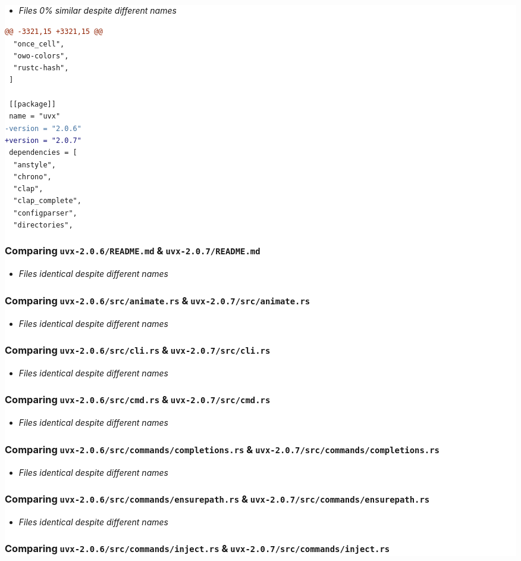  * *Files 0% similar despite different names*

```diff
@@ -3321,15 +3321,15 @@
  "once_cell",
  "owo-colors",
  "rustc-hash",
 ]
 
 [[package]]
 name = "uvx"
-version = "2.0.6"
+version = "2.0.7"
 dependencies = [
  "anstyle",
  "chrono",
  "clap",
  "clap_complete",
  "configparser",
  "directories",
```

### Comparing `uvx-2.0.6/README.md` & `uvx-2.0.7/README.md`

 * *Files identical despite different names*

### Comparing `uvx-2.0.6/src/animate.rs` & `uvx-2.0.7/src/animate.rs`

 * *Files identical despite different names*

### Comparing `uvx-2.0.6/src/cli.rs` & `uvx-2.0.7/src/cli.rs`

 * *Files identical despite different names*

### Comparing `uvx-2.0.6/src/cmd.rs` & `uvx-2.0.7/src/cmd.rs`

 * *Files identical despite different names*

### Comparing `uvx-2.0.6/src/commands/completions.rs` & `uvx-2.0.7/src/commands/completions.rs`

 * *Files identical despite different names*

### Comparing `uvx-2.0.6/src/commands/ensurepath.rs` & `uvx-2.0.7/src/commands/ensurepath.rs`

 * *Files identical despite different names*

### Comparing `uvx-2.0.6/src/commands/inject.rs` & `uvx-2.0.7/src/commands/inject.rs`
